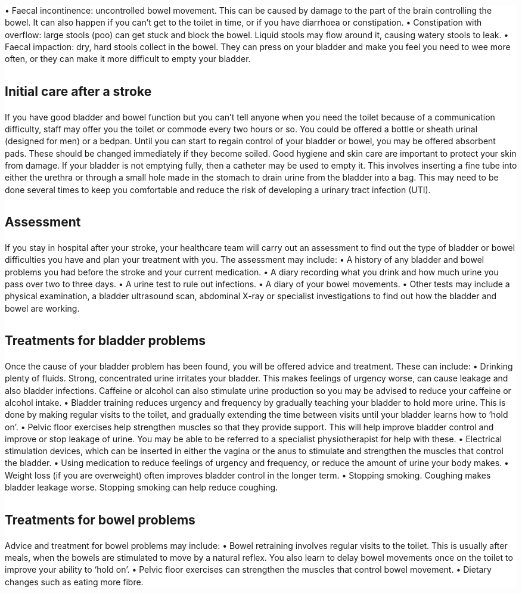 • Faecal incontinence: uncontrolled bowel movement. This can be caused by damage to the part of the brain controlling the bowel. It can also happen if you can’t get to the toilet in time, or if you have diarrhoea or constipation. 
• Constipation with overflow: large stools (poo) can get stuck and block the bowel. Liquid stools may flow around it, causing watery stools to leak. 
• Faecal impaction: dry, hard stools collect in the bowel. They can press on your bladder and make you feel you need to wee more often, or they can make it more difficult to empty your bladder. 

## Initial care after a stroke 
If you have good bladder and bowel function but you can’t tell anyone when you need the toilet because of a communication difficulty, staff may offer you the toilet or commode every two hours or so. You could be offered a bottle or sheath urinal (designed for men) or a bedpan.
Until you can start to regain control of your bladder or bowel, you may be offered absorbent pads. These should be changed immediately if they become soiled. Good hygiene and skin care are important to protect your skin from damage. 
If your bladder is not emptying fully, then a catheter may be used to empty it. This involves inserting a fine tube into either the urethra or through a small hole made in the stomach to drain urine from the bladder into a bag. This may need to be done several times to keep you comfortable and reduce the risk of developing a urinary tract infection (UTI). 

## Assessment 
If you stay in hospital after your stroke, your healthcare team will carry out an assessment to find out the type of bladder or bowel difficulties you have and plan your treatment with you. The assessment may include: 
• A history of any bladder and bowel problems you had before the stroke and your current medication. 
• A diary recording what you drink and how much urine you pass over two to three days. 
• A urine test to rule out infections. 
• A diary of your bowel movements. 
• Other tests may include a physical examination, a bladder ultrasound scan, abdominal X-ray or specialist investigations to find out how the bladder and bowel are working.

## Treatments for bladder problems 
Once the cause of your bladder problem has been found, you will be offered advice and treatment. These can include: 
• Drinking plenty of fluids. Strong, concentrated urine irritates your bladder. This makes feelings of urgency worse, can cause leakage and also bladder infections. Caffeine or alcohol can also stimulate urine production so you may be advised to reduce your caffeine or alcohol intake. 
• Bladder training reduces urgency and frequency by gradually teaching your bladder to hold more urine. This is done by making regular visits to the toilet, and gradually extending the time between visits until your bladder learns how to ‘hold on’. 
• Pelvic floor exercises help strengthen muscles so that they provide support. This will help improve bladder control and improve or stop leakage of urine. You may be able to be referred to a specialist physiotherapist for help with these. 
• Electrical stimulation devices, which can be inserted in either the vagina or the anus to stimulate and strengthen the muscles that control the bladder. 
• Using medication to reduce feelings of urgency and frequency, or reduce the amount of urine your body makes. 
• Weight loss (if you are overweight) often improves bladder control in the longer term. 
• Stopping smoking. Coughing makes bladder leakage worse. Stopping smoking can help reduce coughing.
## Treatments for bowel problems
Advice and treatment for bowel problems may include: 
• Bowel retraining involves regular visits to the toilet. This is usually after meals, when the bowels are stimulated to move by a natural reflex. You also learn to delay bowel movements once on the toilet to improve your ability to ‘hold on’. 
• Pelvic floor exercises can strengthen the muscles that control bowel movement. 
• Dietary changes such as eating more fibre. 